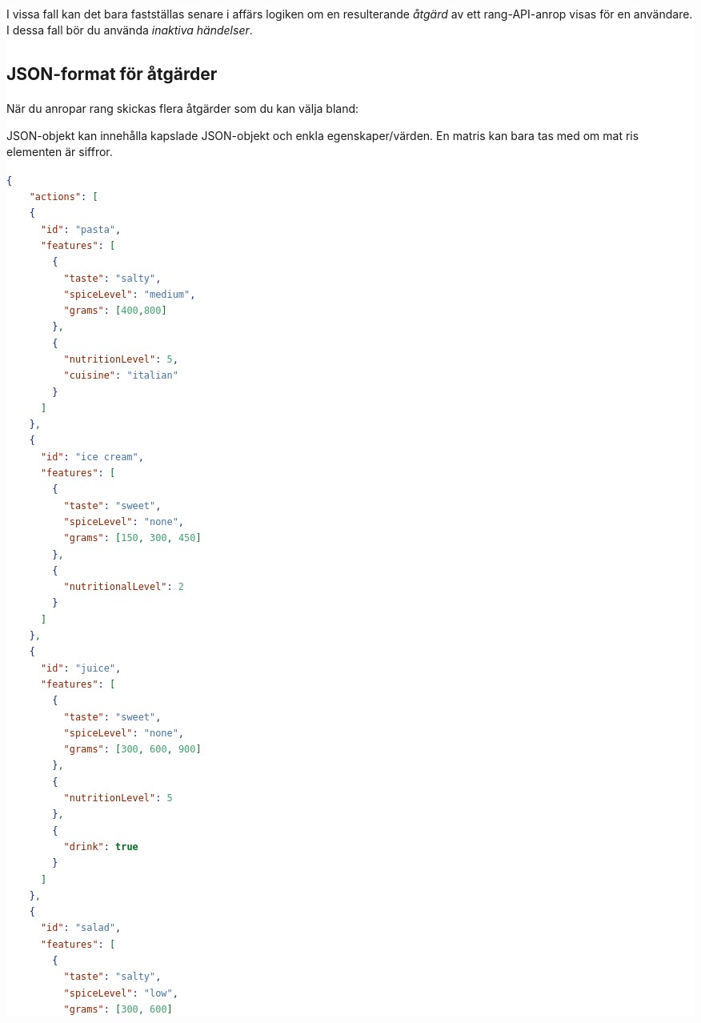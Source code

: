I vissa fall kan det bara fastställas senare i affärs logiken om en resulterande _åtgärd_ av ett rang-API-anrop visas för en användare. I dessa fall bör du använda _inaktiva händelser_.

## <a name="json-format-for-actions"></a>JSON-format för åtgärder

När du anropar rang skickas flera åtgärder som du kan välja bland:

JSON-objekt kan innehålla kapslade JSON-objekt och enkla egenskaper/värden. En matris kan bara tas med om mat ris elementen är siffror. 

```json
{
    "actions": [
    {
      "id": "pasta",
      "features": [
        {
          "taste": "salty",
          "spiceLevel": "medium",
          "grams": [400,800]
        },
        {
          "nutritionLevel": 5,
          "cuisine": "italian"
        }
      ]
    },
    {
      "id": "ice cream",
      "features": [
        {
          "taste": "sweet",
          "spiceLevel": "none",
          "grams": [150, 300, 450]
        },
        {
          "nutritionalLevel": 2
        }
      ]
    },
    {
      "id": "juice",
      "features": [
        {
          "taste": "sweet",
          "spiceLevel": "none",
          "grams": [300, 600, 900]
        },
        {
          "nutritionLevel": 5
        },
        {
          "drink": true
        }
      ]
    },
    {
      "id": "salad",
      "features": [
        {
          "taste": "salty",
          "spiceLevel": "low",
          "grams": [300, 600]
```